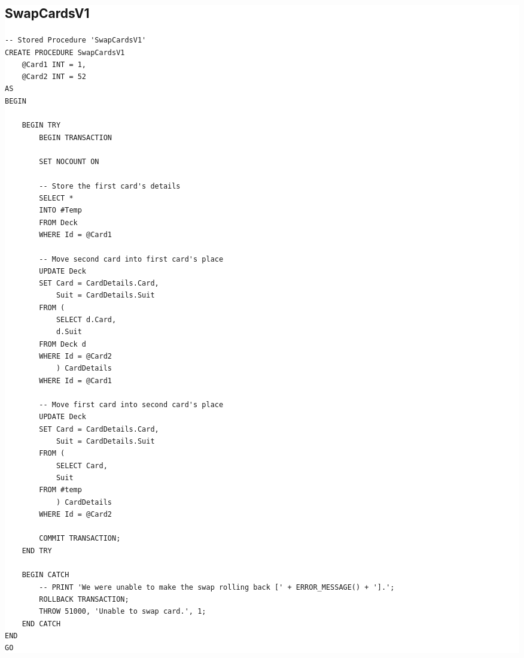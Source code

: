 
## SwapCardsV1

```text
-- Stored Procedure 'SwapCardsV1'
CREATE PROCEDURE SwapCardsV1
    @Card1 INT = 1,
    @Card2 INT = 52
AS
BEGIN
    
    BEGIN TRY
		BEGIN TRANSACTION

		SET NOCOUNT ON

		-- Store the first card's details
		SELECT *
        INTO #Temp
        FROM Deck
        WHERE Id = @Card1

		-- Move second card into first card's place
		UPDATE Deck
		SET Card = CardDetails.Card,
			Suit = CardDetails.Suit
		FROM (
			SELECT d.Card,
            d.Suit
        FROM Deck d
        WHERE Id = @Card2
			) CardDetails
		WHERE Id = @Card1

		-- Move first card into second card's place
		UPDATE Deck
		SET Card = CardDetails.Card,
			Suit = CardDetails.Suit
		FROM (
			SELECT Card,
            Suit
        FROM #temp
			) CardDetails
		WHERE Id = @Card2

		COMMIT TRANSACTION;
	END TRY

	BEGIN CATCH
		-- PRINT 'We were unable to make the swap rolling back [' + ERROR_MESSAGE() + '].';
		ROLLBACK TRANSACTION;
        THROW 51000, 'Unable to swap card.', 1; 
	END CATCH
END
GO
```
